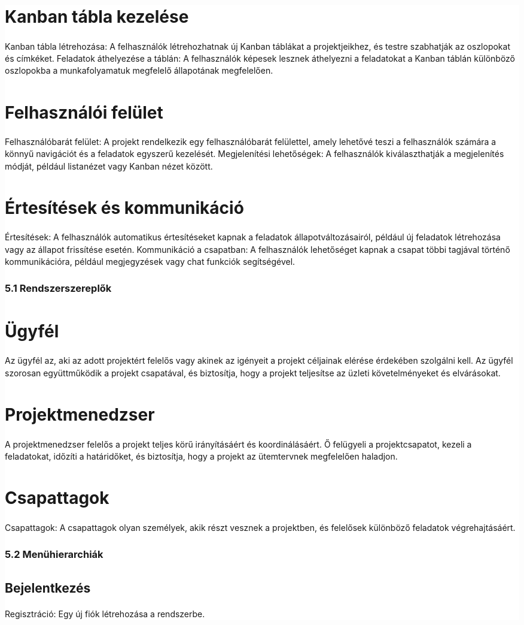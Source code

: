 # Kanban tábla kezelése

Kanban tábla létrehozása: A felhasználók létrehozhatnak új Kanban táblákat a projektjeikhez, és testre szabhatják az oszlopokat és címkéket.
Feladatok áthelyezése a táblán: A felhasználók képesek lesznek áthelyezni a feladatokat a Kanban táblán különböző oszlopokba a munkafolyamatuk megfelelő állapotának megfelelően.

# Felhasználói felület

Felhasználóbarát felület: A projekt rendelkezik egy felhasználóbarát felülettel, amely lehetővé teszi a felhasználók számára a könnyű navigációt és a feladatok egyszerű kezelését.
Megjelenítési lehetőségek: A felhasználók kiválaszthatják a megjelenítés módját, például listanézet vagy Kanban nézet között.

# Értesítések és kommunikáció

Értesítések: A felhasználók automatikus értesítéseket kapnak a feladatok állapotváltozásairól, például új feladatok létrehozása vagy az állapot frissítése esetén.
Kommunikáció a csapatban: A felhasználók lehetőséget kapnak a csapat többi tagjával történő kommunikációra, például megjegyzések vagy chat funkciók segítségével.

### 5.1 Rendszerszereplők

# Ügyfél

Az ügyfél az, aki az adott projektért felelős vagy akinek az igényeit a projekt céljainak elérése érdekében szolgálni kell.
Az ügyfél szorosan együttműködik a projekt csapatával, és biztosítja, hogy a projekt teljesítse az üzleti követelményeket és elvárásokat.

# Projektmenedzser

A projektmenedzser felelős a projekt teljes körű irányításáért és koordinálásáért. 
Ő felügyeli a projektcsapatot, kezeli a feladatokat, időzíti a határidőket, és biztosítja, hogy a projekt az ütemtervnek megfelelően haladjon.

# Csapattagok

Csapattagok: A csapattagok olyan személyek, akik részt vesznek a projektben, és felelősek különböző feladatok végrehajtásáért.

### 5.2 Menühierarchiák

## Bejelentkezés

Regisztráció: Egy új fiók létrehozása a rendszerbe.
